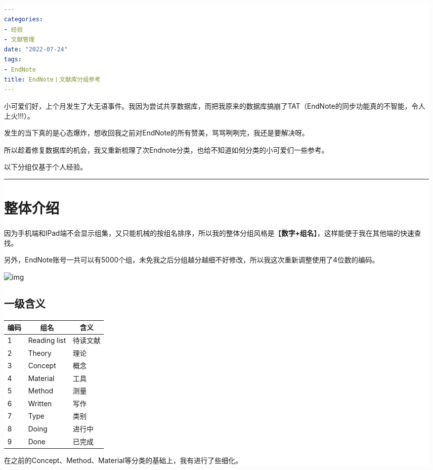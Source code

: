 ```yaml
---
categories:
- 经验
- 文献管理
date: "2022-07-24"
tags:
- EndNote
title: EndNote丨文献库分组参考
---
```

小可爱们好，上个月发生了大无语事件。我因为尝试共享数据库，而把我原来的数据库搞崩了TAT（EndNote的同步功能真的不智能，令人上火!!!）。



发生的当下真的是心态爆炸，想收回我之前对EndNote的所有赞美，骂骂咧咧完，我还是要解决呀。

所以趁着修复数据库的机会，我又重新梳理了次Endnote分类，也给不知道如何分类的小可爱们一些参考。

以下分组仅基于个人经验。

---

# 整体介绍

因为手机端和IPad端不会显示组集，又只能机械的按组名排序，所以我的整体分组风格是【**数字+组名**】，这样能便于我在其他端的快速查找。

另外，EndNote账号一共可以有5000个组，未免我之后分组越分越细不好修改，所以我这次重新调整使用了4位数的编码。

![img](https://tie-1315290370.cos.ap-beijing.myqcloud.com/TIE/202309112338510.png)

## 一级含义

| 编码 | 组名         | 含义     |
| ---- | ------------ | -------- |
| 1    | Reading list | 待读文献 |
| 2    | Theory       | 理论     |
| 3    | Concept      | 概念     |
| 4    | Material     | 工具     |
| 5    | Method       | 测量     |
| 6    | Written      | 写作     |
| 7    | Type         | 类别     |
| 8    | Doing        | 进行中   |
| 9    | Done         | 已完成   |

在之前的Concept、Method、Material等分类的基础上，我有进行了些细化。
